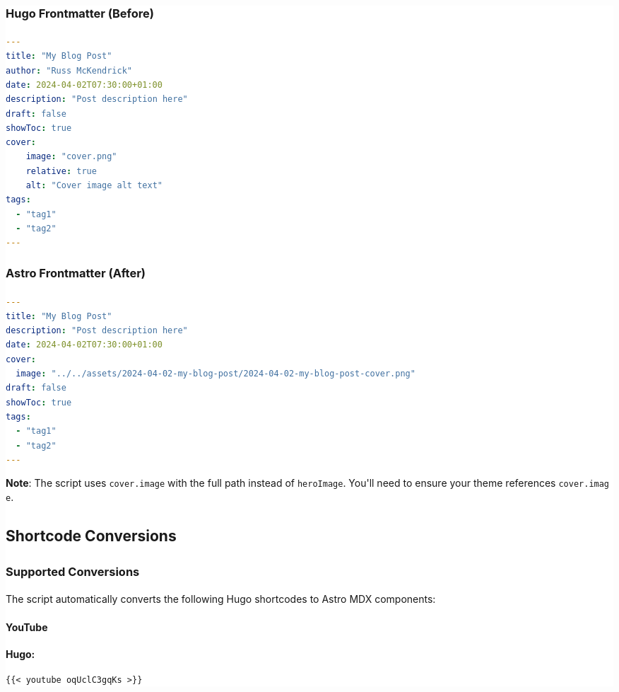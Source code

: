 ### Hugo Frontmatter (Before)

```yaml
---
title: "My Blog Post"
author: "Russ McKendrick"
date: 2024-04-02T07:30:00+01:00
description: "Post description here"
draft: false
showToc: true
cover:
    image: "cover.png"
    relative: true
    alt: "Cover image alt text"
tags:
  - "tag1"
  - "tag2"
---
```

### Astro Frontmatter (After)

```yaml
---
title: "My Blog Post"
description: "Post description here"
date: 2024-04-02T07:30:00+01:00
cover:
  image: "../../assets/2024-04-02-my-blog-post/2024-04-02-my-blog-post-cover.png"
draft: false
showToc: true
tags:
  - "tag1"
  - "tag2"
---
```

**Note**: The script uses `cover.image` with the full path instead of `heroImage`. You'll need to ensure your theme references `cover.image`.

## Shortcode Conversions

### Supported Conversions

The script automatically converts the following Hugo shortcodes to Astro MDX components:

#### YouTube

**Hugo:**
```markdown
{{< youtube oqUclC3gqKs >}}
```
